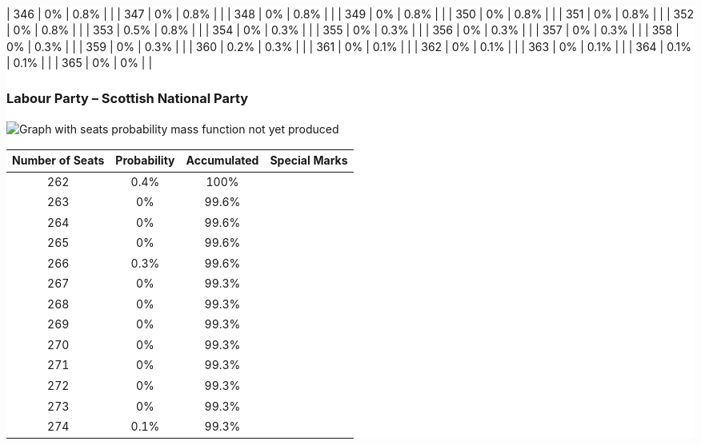 | 346 | 0% | 0.8% |  |
| 347 | 0% | 0.8% |  |
| 348 | 0% | 0.8% |  |
| 349 | 0% | 0.8% |  |
| 350 | 0% | 0.8% |  |
| 351 | 0% | 0.8% |  |
| 352 | 0% | 0.8% |  |
| 353 | 0.5% | 0.8% |  |
| 354 | 0% | 0.3% |  |
| 355 | 0% | 0.3% |  |
| 356 | 0% | 0.3% |  |
| 357 | 0% | 0.3% |  |
| 358 | 0% | 0.3% |  |
| 359 | 0% | 0.3% |  |
| 360 | 0.2% | 0.3% |  |
| 361 | 0% | 0.1% |  |
| 362 | 0% | 0.1% |  |
| 363 | 0% | 0.1% |  |
| 364 | 0.1% | 0.1% |  |
| 365 | 0% | 0% |  |

### Labour Party – Scottish National Party

![Graph with seats probability mass function not yet produced](2019-01-18-ICMResearch-coalitions-seats-pmf-lab–snp.png "Seats Probability Mass Function")

| Number of Seats | Probability | Accumulated | Special Marks |
|:---------------:|:-----------:|:-----------:|:-------------:|
| 262 | 0.4% | 100% |  |
| 263 | 0% | 99.6% |  |
| 264 | 0% | 99.6% |  |
| 265 | 0% | 99.6% |  |
| 266 | 0.3% | 99.6% |  |
| 267 | 0% | 99.3% |  |
| 268 | 0% | 99.3% |  |
| 269 | 0% | 99.3% |  |
| 270 | 0% | 99.3% |  |
| 271 | 0% | 99.3% |  |
| 272 | 0% | 99.3% |  |
| 273 | 0% | 99.3% |  |
| 274 | 0.1% | 99.3% |  |